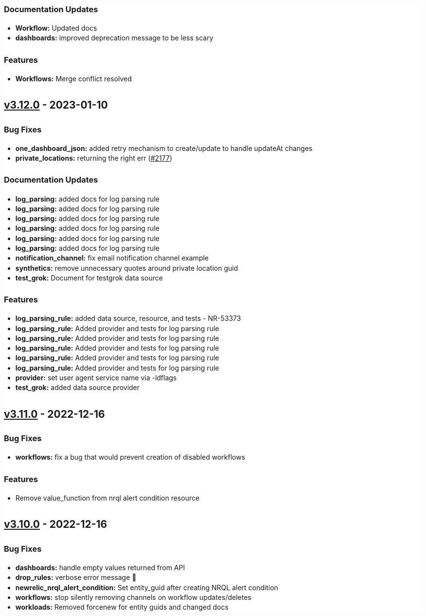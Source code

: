 ### Documentation Updates
- **Workflow:** Updated docs
- **dashboards:** improved deprecation message to be less scary

### Features
- **Workflows:** Merge conflict resolved

<a name="v3.12.0"></a>
## [v3.12.0] - 2023-01-10
### Bug Fixes
- **one_dashboard_json:** added retry mechanism to create/update to handle updateAt changes
- **private_locations:** returning the right err ([#2177](https://github.com/newrelic/terraform-provider-newrelic/issues/2177))

### Documentation Updates
- **log_parsing:** added docs for log parsing rule
- **log_parsing:** added docs for log parsing rule
- **log_parsing:** added docs for log parsing rule
- **log_parsing:** added docs for log parsing rule
- **log_parsing:** added docs for log parsing rule
- **log_parsing:** added docs for log parsing rule
- **notification_channel:** fix email notification channel example
- **synthetics:** remove unnecessary quotes around private location guid
- **test_grok:** Document for testgrok data source

### Features
- **log_parsing_rule:** added data source, resource, and tests - NR-53373
- **log_parsing_rule:** Added provider and tests for log parsing rule
- **log_parsing_rule:** Added provider and tests for log parsing rule
- **log_parsing_rule:** Added provider and tests for log parsing rule
- **log_parsing_rule:** Added provider and tests for log parsing rule
- **log_parsing_rule:** Added provider and tests for log parsing rule
- **provider:** set user agent service name via -ldflags
- **test_grok:**  added data source provider

<a name="v3.11.0"></a>
## [v3.11.0] - 2022-12-16
### Bug Fixes
- **workflows:** fix a bug that would prevent creation of disabled workflows

### Features
- Remove value_function from nrql alert condition resource

<a name="v3.10.0"></a>
## [v3.10.0] - 2022-12-16
### Bug Fixes
- **dashboards:** handle empty values returned from API
- **drop_rules:** verbose error message :bug:
- **newrelic_nrql_alert_condition:** Set entity_guid after creating NRQL alert condition
- **workflows:** stop silently removing channels on workflow updates/deletes
- **workloads:** Removed forcenew for entity guids and changed docs


[Unreleased]: https://github.com/newrelic/terraform-provider-newrelic/compare/v3.47.0...HEAD
[v3.47.0]: https://github.com/newrelic/terraform-provider-newrelic/compare/v3.46.0...v3.47.0
[v3.46.0]: https://github.com/newrelic/terraform-provider-newrelic/compare/v3.45.2...v3.46.0
[v3.45.2]: https://github.com/newrelic/terraform-provider-newrelic/compare/v3.45.1...v3.45.2
[v3.45.1]: https://github.com/newrelic/terraform-provider-newrelic/compare/v3.45.0...v3.45.1
[v3.45.0]: https://github.com/newrelic/terraform-provider-newrelic/compare/v3.44.0...v3.45.0
[v3.44.0]: https://github.com/newrelic/terraform-provider-newrelic/compare/v3.43.0...v3.44.0
[v3.43.0]: https://github.com/newrelic/terraform-provider-newrelic/compare/v3.42.3...v3.43.0
[v3.42.3]: https://github.com/newrelic/terraform-provider-newrelic/compare/v3.42.2...v3.42.3
[v3.42.2]: https://github.com/newrelic/terraform-provider-newrelic/compare/v3.42.1...v3.42.2
[v3.42.1]: https://github.com/newrelic/terraform-provider-newrelic/compare/v3.42.0...v3.42.1
[v3.42.0]: https://github.com/newrelic/terraform-provider-newrelic/compare/v3.41.1...v3.42.0
[v3.41.1]: https://github.com/newrelic/terraform-provider-newrelic/compare/v3.41.0...v3.41.1
[v3.41.0]: https://github.com/newrelic/terraform-provider-newrelic/compare/v3.40.1...v3.41.0
[v3.40.1]: https://github.com/newrelic/terraform-provider-newrelic/compare/v3.40.0...v3.40.1
[v3.40.0]: https://github.com/newrelic/terraform-provider-newrelic/compare/v3.39.1...v3.40.0
[v3.39.1]: https://github.com/newrelic/terraform-provider-newrelic/compare/v3.39.0...v3.39.1
[v3.39.0]: https://github.com/newrelic/terraform-provider-newrelic/compare/v3.38.1...v3.39.0
[v3.38.1]: https://github.com/newrelic/terraform-provider-newrelic/compare/v3.38.0...v3.38.1
[v3.38.0]: https://github.com/newrelic/terraform-provider-newrelic/compare/v3.37.1...v3.38.0
[v3.37.1]: https://github.com/newrelic/terraform-provider-newrelic/compare/v3.37.0...v3.37.1
[v3.37.0]: https://github.com/newrelic/terraform-provider-newrelic/compare/v3.36.1...v3.37.0
[v3.36.1]: https://github.com/newrelic/terraform-provider-newrelic/compare/v3.36.0...v3.36.1
[v3.36.0]: https://github.com/newrelic/terraform-provider-newrelic/compare/v3.35.2...v3.36.0
[v3.35.2]: https://github.com/newrelic/terraform-provider-newrelic/compare/v3.35.1...v3.35.2
[v3.35.1]: https://github.com/newrelic/terraform-provider-newrelic/compare/v3.35.0...v3.35.1
[v3.35.0]: https://github.com/newrelic/terraform-provider-newrelic/compare/v3.34.1...v3.35.0
[v3.34.1]: https://github.com/newrelic/terraform-provider-newrelic/compare/v3.34.0...v3.34.1
[v3.34.0]: https://github.com/newrelic/terraform-provider-newrelic/compare/v3.33.0...v3.34.0
[v3.33.0]: https://github.com/newrelic/terraform-provider-newrelic/compare/v3.32.0...v3.33.0
[v3.32.0]: https://github.com/newrelic/terraform-provider-newrelic/compare/v3.31.0...v3.32.0
[v3.31.0]: https://github.com/newrelic/terraform-provider-newrelic/compare/v3.30.0...v3.31.0
[v3.30.0]: https://github.com/newrelic/terraform-provider-newrelic/compare/v3.29.0...v3.30.0
[v3.29.0]: https://github.com/newrelic/terraform-provider-newrelic/compare/v3.28.1...v3.29.0
[v3.28.1]: https://github.com/newrelic/terraform-provider-newrelic/compare/v3.28.0...v3.28.1
[v3.28.0]: https://github.com/newrelic/terraform-provider-newrelic/compare/v3.27.7...v3.28.0
[v3.27.7]: https://github.com/newrelic/terraform-provider-newrelic/compare/v3.27.6...v3.27.7
[v3.27.6]: https://github.com/newrelic/terraform-provider-newrelic/compare/v3.27.5...v3.27.6
[v3.27.5]: https://github.com/newrelic/terraform-provider-newrelic/compare/v3.27.4...v3.27.5
[v3.27.4]: https://github.com/newrelic/terraform-provider-newrelic/compare/v3.27.3...v3.27.4
[v3.27.3]: https://github.com/newrelic/terraform-provider-newrelic/compare/v3.27.2...v3.27.3
[v3.27.2]: https://github.com/newrelic/terraform-provider-newrelic/compare/v3.27.1...v3.27.2
[v3.27.1]: https://github.com/newrelic/terraform-provider-newrelic/compare/v3.27.0...v3.27.1
[v3.27.0]: https://github.com/newrelic/terraform-provider-newrelic/compare/v3.26.1...v3.27.0
[v3.26.1]: https://github.com/newrelic/terraform-provider-newrelic/compare/v3.26.0...v3.26.1
[v3.26.0]: https://github.com/newrelic/terraform-provider-newrelic/compare/v3.25.2...v3.26.0
[v3.25.2]: https://github.com/newrelic/terraform-provider-newrelic/compare/v3.25.1...v3.25.2
[v3.25.1]: https://github.com/newrelic/terraform-provider-newrelic/compare/v3.25.0...v3.25.1
[v3.25.0]: https://github.com/newrelic/terraform-provider-newrelic/compare/v3.24.2...v3.25.0
[v3.24.2]: https://github.com/newrelic/terraform-provider-newrelic/compare/v3.24.1...v3.24.2
[v3.24.1]: https://github.com/newrelic/terraform-provider-newrelic/compare/v3.24.0...v3.24.1
[v3.24.0]: https://github.com/newrelic/terraform-provider-newrelic/compare/v3.23.0...v3.24.0
[v3.23.0]: https://github.com/newrelic/terraform-provider-newrelic/compare/v3.22.0...v3.23.0
[v3.22.0]: https://github.com/newrelic/terraform-provider-newrelic/compare/v3.21.3...v3.22.0
[v3.21.3]: https://github.com/newrelic/terraform-provider-newrelic/compare/v3.21.2...v3.21.3
[v3.21.2]: https://github.com/newrelic/terraform-provider-newrelic/compare/v3.21.1...v3.21.2
[v3.21.1]: https://github.com/newrelic/terraform-provider-newrelic/compare/v3.21.0...v3.21.1
[v3.21.0]: https://github.com/newrelic/terraform-provider-newrelic/compare/v3.20.2...v3.21.0
[v3.20.2]: https://github.com/newrelic/terraform-provider-newrelic/compare/v3.20.1...v3.20.2
[v3.20.1]: https://github.com/newrelic/terraform-provider-newrelic/compare/v3.20.0...v3.20.1
[v3.20.0]: https://github.com/newrelic/terraform-provider-newrelic/compare/v3.19.0...v3.20.0
[v3.19.0]: https://github.com/newrelic/terraform-provider-newrelic/compare/v3.18.1...v3.19.0
[v3.18.1]: https://github.com/newrelic/terraform-provider-newrelic/compare/v3.18.0...v3.18.1
[v3.18.0]: https://github.com/newrelic/terraform-provider-newrelic/compare/v3.17.1...v3.18.0
[v3.17.1]: https://github.com/newrelic/terraform-provider-newrelic/compare/v3.17.0...v3.17.1
[v3.17.0]: https://github.com/newrelic/terraform-provider-newrelic/compare/v3.16.1...v3.17.0
[v3.16.1]: https://github.com/newrelic/terraform-provider-newrelic/compare/v3.16.0...v3.16.1
[v3.16.0]: https://github.com/newrelic/terraform-provider-newrelic/compare/v3.15.0...v3.16.0
[v3.15.0]: https://github.com/newrelic/terraform-provider-newrelic/compare/v3.14.0...v3.15.0
[v3.14.0]: https://github.com/newrelic/terraform-provider-newrelic/compare/v3.13.0...v3.14.0
[v3.13.0]: https://github.com/newrelic/terraform-provider-newrelic/compare/v3.12.0...v3.13.0
[v3.12.0]: https://github.com/newrelic/terraform-provider-newrelic/compare/v3.11.0...v3.12.0
[v3.11.0]: https://github.com/newrelic/terraform-provider-newrelic/compare/v3.10.0...v3.11.0
[v3.10.0]: https://github.com/newrelic/terraform-provider-newrelic/compare/v3.9.0...v3.10.0
[v3.9.0]: https://github.com/newrelic/terraform-provider-newrelic/compare/v3.8.0...v3.9.0
[v3.8.0]: https://github.com/newrelic/terraform-provider-newrelic/compare/v3.7.1...v3.8.0
[v3.7.1]: https://github.com/newrelic/terraform-provider-newrelic/compare/v3.7.0...v3.7.1
[v3.7.0]: https://github.com/newrelic/terraform-provider-newrelic/compare/v3.6.1...v3.7.0
[v3.6.1]: https://github.com/newrelic/terraform-provider-newrelic/compare/v3.6.0...v3.6.1
[v3.6.0]: https://github.com/newrelic/terraform-provider-newrelic/compare/v3.5.2...v3.6.0
[v3.5.2]: https://github.com/newrelic/terraform-provider-newrelic/compare/v3.5.1...v3.5.2
[v3.5.1]: https://github.com/newrelic/terraform-provider-newrelic/compare/v3.5.0...v3.5.1
[v3.5.0]: https://github.com/newrelic/terraform-provider-newrelic/compare/v3.4.4...v3.5.0
[v3.4.4]: https://github.com/newrelic/terraform-provider-newrelic/compare/v3.4.3...v3.4.4
[v3.4.3]: https://github.com/newrelic/terraform-provider-newrelic/compare/v3.4.2...v3.4.3
[v3.4.2]: https://github.com/newrelic/terraform-provider-newrelic/compare/v3.4.1...v3.4.2
[v3.4.1]: https://github.com/newrelic/terraform-provider-newrelic/compare/v3.4.0...v3.4.1
[v3.4.0]: https://github.com/newrelic/terraform-provider-newrelic/compare/v3.3.0...v3.4.0
[v3.3.0]: https://github.com/newrelic/terraform-provider-newrelic/compare/v3.2.1...v3.3.0
[v3.2.1]: https://github.com/newrelic/terraform-provider-newrelic/compare/v3.2.0...v3.2.1
[v3.2.0]: https://github.com/newrelic/terraform-provider-newrelic/compare/v3.1.0...v3.2.0
[v3.1.0]: https://github.com/newrelic/terraform-provider-newrelic/compare/v3.0.4...v3.1.0